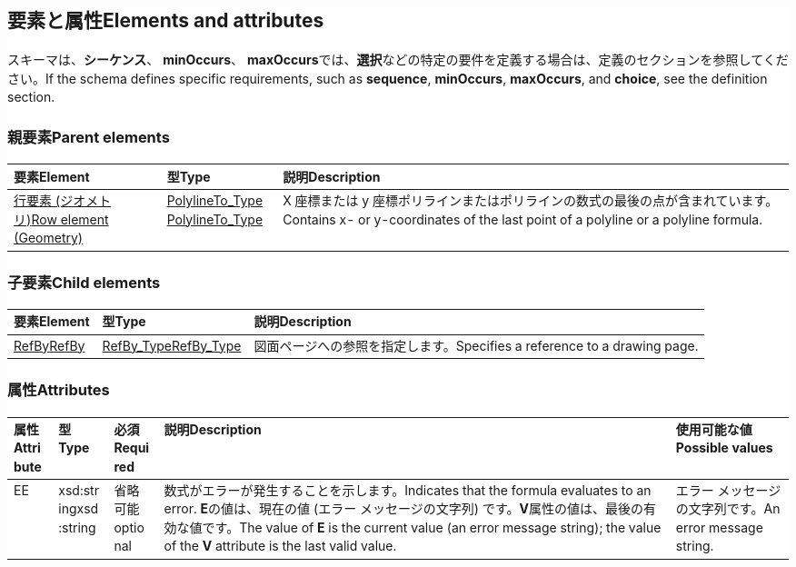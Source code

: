 ## <a name="elements-and-attributes"></a><span data-ttu-id="09e8b-114">要素と属性</span><span class="sxs-lookup"><span data-stu-id="09e8b-114">Elements and attributes</span></span>

<span data-ttu-id="09e8b-115">スキーマは、**シーケンス**、 **minOccurs**、 **maxOccurs**では、**選択**などの特定の要件を定義する場合は、定義のセクションを参照してください。</span><span class="sxs-lookup"><span data-stu-id="09e8b-115">If the schema defines specific requirements, such as **sequence**, **minOccurs**, **maxOccurs**, and **choice**, see the definition section.</span></span> 
  
### <a name="parent-elements"></a><span data-ttu-id="09e8b-116">親要素</span><span class="sxs-lookup"><span data-stu-id="09e8b-116">Parent elements</span></span>

|<span data-ttu-id="09e8b-117">**要素**</span><span class="sxs-lookup"><span data-stu-id="09e8b-117">**Element**</span></span>|<span data-ttu-id="09e8b-118">**型**</span><span class="sxs-lookup"><span data-stu-id="09e8b-118">**Type**</span></span>|<span data-ttu-id="09e8b-119">**説明**</span><span class="sxs-lookup"><span data-stu-id="09e8b-119">**Description**</span></span>|
|:-----|:-----|:-----|
|[<span data-ttu-id="09e8b-120">行要素 (ジオメトリ)</span><span class="sxs-lookup"><span data-stu-id="09e8b-120">Row element (Geometry)</span></span>](row-element-geometry-sectionvisio-xml.md) <br/> |[<span data-ttu-id="09e8b-121">PolylineTo_Type</span><span class="sxs-lookup"><span data-stu-id="09e8b-121">PolylineTo_Type</span></span>](polylineto_type-complextypevisio-xml.md) <br/> |<span data-ttu-id="09e8b-122">X 座標または y 座標ポリラインまたはポリラインの数式の最後の点が含まれています。</span><span class="sxs-lookup"><span data-stu-id="09e8b-122">Contains x- or y-coordinates of the last point of a polyline or a polyline formula.</span></span>  <br/> |
   
### <a name="child-elements"></a><span data-ttu-id="09e8b-123">子要素</span><span class="sxs-lookup"><span data-stu-id="09e8b-123">Child elements</span></span>

|<span data-ttu-id="09e8b-124">**要素**</span><span class="sxs-lookup"><span data-stu-id="09e8b-124">**Element**</span></span>|<span data-ttu-id="09e8b-125">**型**</span><span class="sxs-lookup"><span data-stu-id="09e8b-125">**Type**</span></span>|<span data-ttu-id="09e8b-126">**説明**</span><span class="sxs-lookup"><span data-stu-id="09e8b-126">**Description**</span></span>|
|:-----|:-----|:-----|
|[<span data-ttu-id="09e8b-127">RefBy</span><span class="sxs-lookup"><span data-stu-id="09e8b-127">RefBy</span></span>](refby-element-cell_type-complextypevisio-xml.md) <br/> |[<span data-ttu-id="09e8b-128">RefBy_Type</span><span class="sxs-lookup"><span data-stu-id="09e8b-128">RefBy_Type</span></span>](refby_type-complextypevisio-xml.md) <br/> |<span data-ttu-id="09e8b-129">図面ページへの参照を指定します。</span><span class="sxs-lookup"><span data-stu-id="09e8b-129">Specifies a reference to a drawing page.</span></span>  <br/> |
   
### <a name="attributes"></a><span data-ttu-id="09e8b-130">属性</span><span class="sxs-lookup"><span data-stu-id="09e8b-130">Attributes</span></span>

|<span data-ttu-id="09e8b-131">**属性**</span><span class="sxs-lookup"><span data-stu-id="09e8b-131">**Attribute**</span></span>|<span data-ttu-id="09e8b-132">**型**</span><span class="sxs-lookup"><span data-stu-id="09e8b-132">**Type**</span></span>|<span data-ttu-id="09e8b-133">**必須**</span><span class="sxs-lookup"><span data-stu-id="09e8b-133">**Required**</span></span>|<span data-ttu-id="09e8b-134">**説明**</span><span class="sxs-lookup"><span data-stu-id="09e8b-134">**Description**</span></span>|<span data-ttu-id="09e8b-135">**使用可能な値**</span><span class="sxs-lookup"><span data-stu-id="09e8b-135">**Possible values**</span></span>|
|:-----|:-----|:-----|:-----|:-----|
|<span data-ttu-id="09e8b-136">E</span><span class="sxs-lookup"><span data-stu-id="09e8b-136">E</span></span>  <br/> |<span data-ttu-id="09e8b-137">xsd:string</span><span class="sxs-lookup"><span data-stu-id="09e8b-137">xsd:string</span></span>  <br/> |<span data-ttu-id="09e8b-138">省略可能</span><span class="sxs-lookup"><span data-stu-id="09e8b-138">optional</span></span>  <br/> |<span data-ttu-id="09e8b-139">数式がエラーが発生することを示します。</span><span class="sxs-lookup"><span data-stu-id="09e8b-139">Indicates that the formula evaluates to an error.</span></span> <span data-ttu-id="09e8b-140">**E**の値は、現在の値 (エラー メッセージの文字列) です。**V**属性の値は、最後の有効な値です。</span><span class="sxs-lookup"><span data-stu-id="09e8b-140">The value of **E** is the current value (an error message string); the value of the **V** attribute is the last valid value.</span></span>  <br/> |<span data-ttu-id="09e8b-141">エラー メッセージの文字列です。</span><span class="sxs-lookup"><span data-stu-id="09e8b-141">An error message string.</span></span>  <br/> |